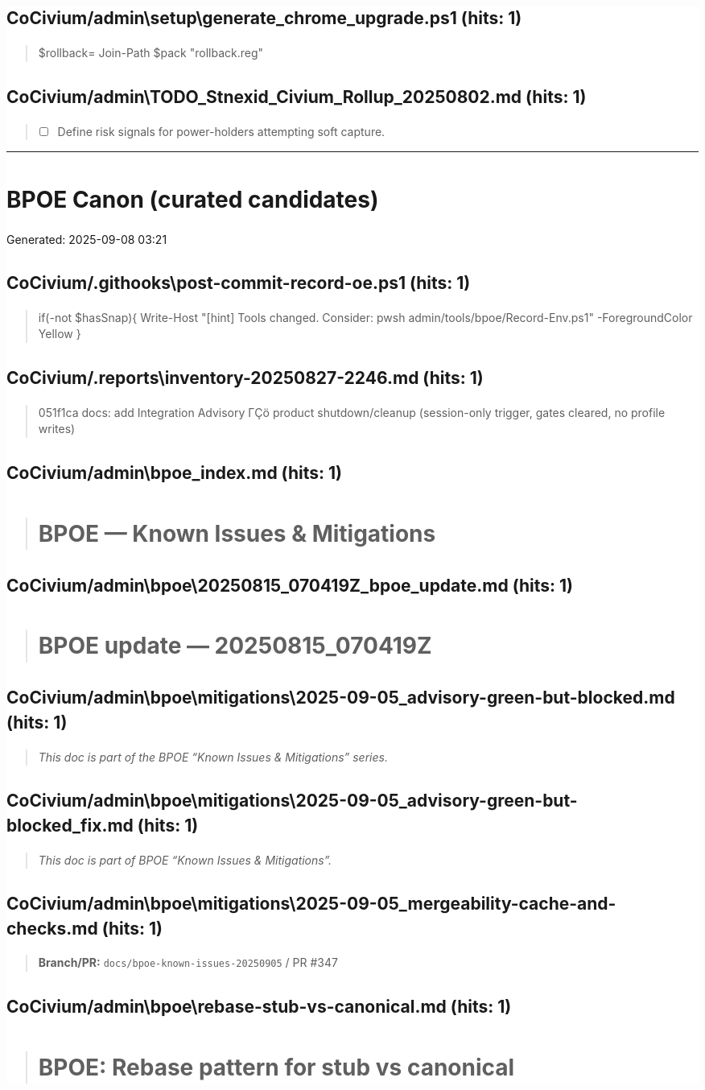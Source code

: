 ## CoCivium/admin\setup\generate_chrome_upgrade.ps1  (hits: 1)
> $rollback= Join-Path $pack "rollback.reg"

## CoCivium/admin\TODO_Stnexid_Civium_Rollup_20250802.md  (hits: 1)
> - [ ] Define risk signals for power-holders attempting soft capture.




---




# BPOE Canon (curated candidates)
Generated: 2025-09-08 03:21

## CoCivium/.githooks\post-commit-record-oe.ps1  (hits: 1)
> if(-not $hasSnap){ Write-Host "[hint] Tools changed. Consider:  pwsh admin/tools/bpoe/Record-Env.ps1" -ForegroundColor Yellow }

## CoCivium/.reports\inventory-20250827-2246.md  (hits: 1)
> 051f1ca docs: add Integration Advisory ΓÇö product shutdown/cleanup (session-only trigger, gates cleared, no profile writes)

## CoCivium/admin\bpoe\_index.md  (hits: 1)
> # BPOE — Known Issues & Mitigations

## CoCivium/admin\bpoe\20250815_070419Z_bpoe_update.md  (hits: 1)
> # BPOE update — 20250815_070419Z

## CoCivium/admin\bpoe\mitigations\2025-09-05_advisory-green-but-blocked.md  (hits: 1)
> _This doc is part of the BPOE “Known Issues & Mitigations” series._

## CoCivium/admin\bpoe\mitigations\2025-09-05_advisory-green-but-blocked_fix.md  (hits: 1)
> _This doc is part of BPOE “Known Issues & Mitigations”._

## CoCivium/admin\bpoe\mitigations\2025-09-05_mergeability-cache-and-checks.md  (hits: 1)
> **Branch/PR:** `docs/bpoe-known-issues-20250905` / PR #347

## CoCivium/admin\bpoe\rebase-stub-vs-canonical.md  (hits: 1)
> # BPOE: Rebase pattern for stub vs canonical

